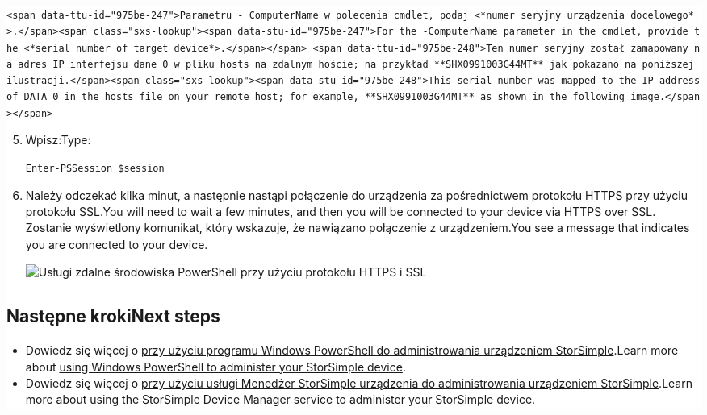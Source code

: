     <span data-ttu-id="975be-247">Parametru - ComputerName w polecenia cmdlet, podaj <*numer seryjny urządzenia docelowego*>.</span><span class="sxs-lookup"><span data-stu-id="975be-247">For the -ComputerName parameter in the cmdlet, provide the <*serial number of target device*>.</span></span> <span data-ttu-id="975be-248">Ten numer seryjny został zamapowany na adres IP interfejsu dane 0 w pliku hosts na zdalnym hoście; na przykład **SHX0991003G44MT** jak pokazano na poniższej ilustracji.</span><span class="sxs-lookup"><span data-stu-id="975be-248">This serial number was mapped to the IP address of DATA 0 in the hosts file on your remote host; for example, **SHX0991003G44MT** as shown in the following image.</span></span>
5. <span data-ttu-id="975be-249">Wpisz:</span><span class="sxs-lookup"><span data-stu-id="975be-249">Type:</span></span>
   
     `Enter-PSSession $session`
6. <span data-ttu-id="975be-250">Należy odczekać kilka minut, a następnie nastąpi połączenie do urządzenia za pośrednictwem protokołu HTTPS przy użyciu protokołu SSL.</span><span class="sxs-lookup"><span data-stu-id="975be-250">You will need to wait a few minutes, and then you will be connected to your device via HTTPS over SSL.</span></span> <span data-ttu-id="975be-251">Zostanie wyświetlony komunikat, który wskazuje, że nawiązano połączenie z urządzeniem.</span><span class="sxs-lookup"><span data-stu-id="975be-251">You see a message that indicates you are connected to your device.</span></span>
   
    ![Usługi zdalne środowiska PowerShell przy użyciu protokołu HTTPS i SSL](./media/storsimple-remote-connect/HCS_PSRemotingUsingHTTPSAndSSL.png)

## <a name="next-steps"></a><span data-ttu-id="975be-253">Następne kroki</span><span class="sxs-lookup"><span data-stu-id="975be-253">Next steps</span></span>

* <span data-ttu-id="975be-254">Dowiedz się więcej o [przy użyciu programu Windows PowerShell do administrowania urządzeniem StorSimple](storsimple-8000-windows-powershell-administration.md).</span><span class="sxs-lookup"><span data-stu-id="975be-254">Learn more about [using Windows PowerShell to administer your StorSimple device](storsimple-8000-windows-powershell-administration.md).</span></span>
* <span data-ttu-id="975be-255">Dowiedz się więcej o [przy użyciu usługi Menedżer StorSimple urządzenia do administrowania urządzeniem StorSimple](storsimple-8000-manager-service-administration.md).</span><span class="sxs-lookup"><span data-stu-id="975be-255">Learn more about [using the StorSimple Device Manager service to administer your StorSimple device](storsimple-8000-manager-service-administration.md).</span></span>

